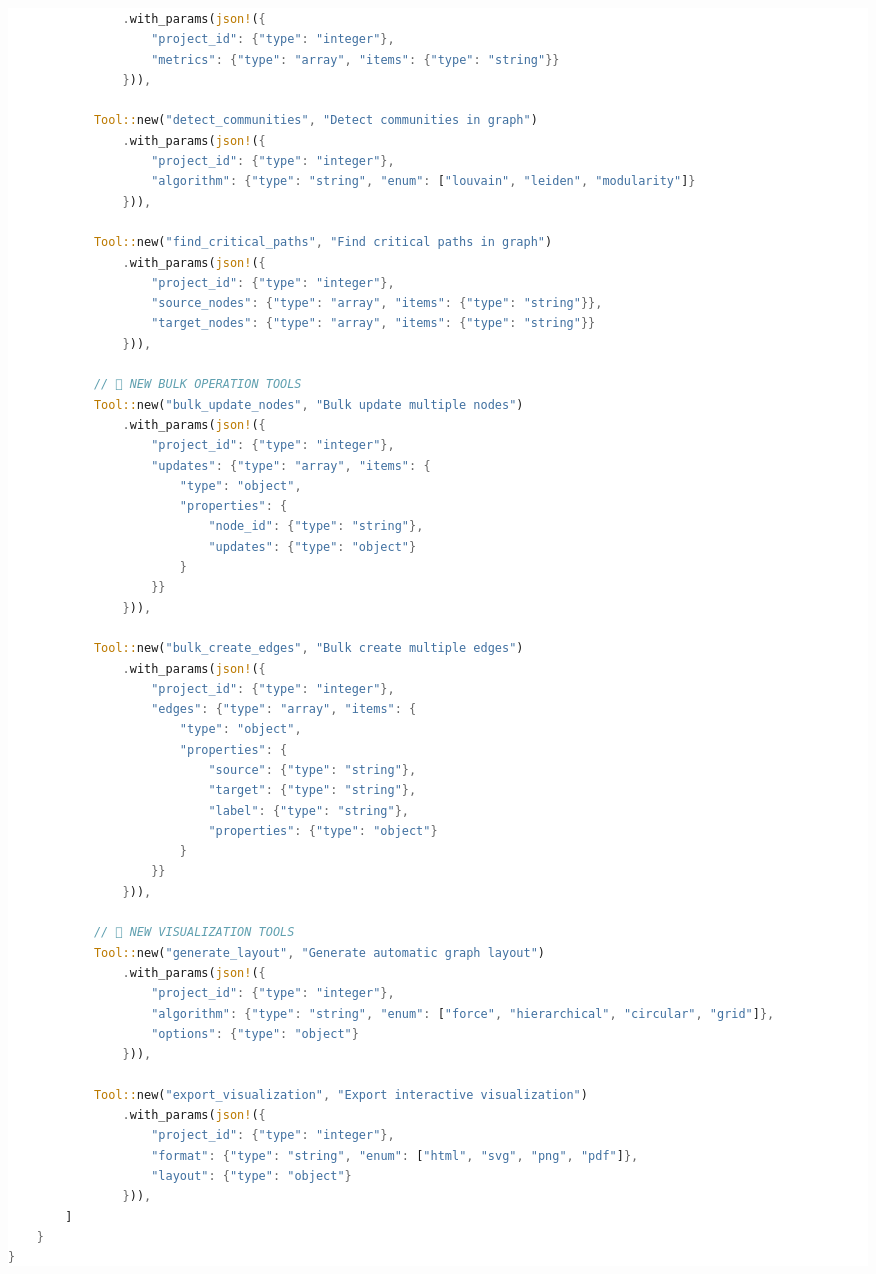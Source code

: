 ```rust
                .with_params(json!({
                    "project_id": {"type": "integer"},
                    "metrics": {"type": "array", "items": {"type": "string"}}
                })),

            Tool::new("detect_communities", "Detect communities in graph")
                .with_params(json!({
                    "project_id": {"type": "integer"},
                    "algorithm": {"type": "string", "enum": ["louvain", "leiden", "modularity"]}
                })),

            Tool::new("find_critical_paths", "Find critical paths in graph")
                .with_params(json!({
                    "project_id": {"type": "integer"},
                    "source_nodes": {"type": "array", "items": {"type": "string"}},
                    "target_nodes": {"type": "array", "items": {"type": "string"}}
                })),

            // 🚧 NEW BULK OPERATION TOOLS
            Tool::new("bulk_update_nodes", "Bulk update multiple nodes")
                .with_params(json!({
                    "project_id": {"type": "integer"},
                    "updates": {"type": "array", "items": {
                        "type": "object",
                        "properties": {
                            "node_id": {"type": "string"},
                            "updates": {"type": "object"}
                        }
                    }}
                })),

            Tool::new("bulk_create_edges", "Bulk create multiple edges")
                .with_params(json!({
                    "project_id": {"type": "integer"},
                    "edges": {"type": "array", "items": {
                        "type": "object",
                        "properties": {
                            "source": {"type": "string"},
                            "target": {"type": "string"},
                            "label": {"type": "string"},
                            "properties": {"type": "object"}
                        }
                    }}
                })),

            // 🚧 NEW VISUALIZATION TOOLS
            Tool::new("generate_layout", "Generate automatic graph layout")
                .with_params(json!({
                    "project_id": {"type": "integer"},
                    "algorithm": {"type": "string", "enum": ["force", "hierarchical", "circular", "grid"]},
                    "options": {"type": "object"}
                })),

            Tool::new("export_visualization", "Export interactive visualization")
                .with_params(json!({
                    "project_id": {"type": "integer"},
                    "format": {"type": "string", "enum": ["html", "svg", "png", "pdf"]},
                    "layout": {"type": "object"}
                })),
        ]
    }
}
```